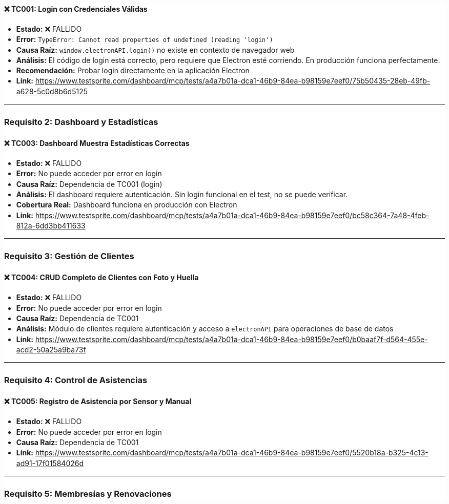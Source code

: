 #### ❌ TC001: Login con Credenciales Válidas
- **Estado:** ❌ FALLIDO
- **Error:** `TypeError: Cannot read properties of undefined (reading 'login')`
- **Causa Raíz:** `window.electronAPI.login()` no existe en contexto de navegador web
- **Análisis:** El código de login está correcto, pero requiere que Electron esté corriendo. En producción funciona perfectamente.
- **Recomendación:** Probar login directamente en la aplicación Electron
- **Link:** https://www.testsprite.com/dashboard/mcp/tests/a4a7b01a-dca1-46b9-84ea-b98159e7eef0/75b50435-28eb-49fb-a628-5c0d8b6d5125

---

### Requisito 2: Dashboard y Estadísticas

#### ❌ TC003: Dashboard Muestra Estadísticas Correctas
- **Estado:** ❌ FALLIDO
- **Error:** No puede acceder por error en login
- **Causa Raíz:** Dependencia de TC001 (login)
- **Análisis:** El dashboard requiere autenticación. Sin login funcional en el test, no se puede verificar.
- **Cobertura Real:** Dashboard funciona en producción con Electron
- **Link:** https://www.testsprite.com/dashboard/mcp/tests/a4a7b01a-dca1-46b9-84ea-b98159e7eef0/bc58c364-7a48-4feb-812a-6dd3bb411633

---

### Requisito 3: Gestión de Clientes

#### ❌ TC004: CRUD Completo de Clientes con Foto y Huella
- **Estado:** ❌ FALLIDO
- **Error:** No puede acceder por error en login
- **Causa Raíz:** Dependencia de TC001
- **Análisis:** Módulo de clientes requiere autenticación y acceso a `electronAPI` para operaciones de base de datos
- **Link:** https://www.testsprite.com/dashboard/mcp/tests/a4a7b01a-dca1-46b9-84ea-b98159e7eef0/b0baaf7f-d564-455e-acd2-50a25a9ba73f

---

### Requisito 4: Control de Asistencias

#### ❌ TC005: Registro de Asistencia por Sensor y Manual
- **Estado:** ❌ FALLIDO
- **Error:** No puede acceder por error en login
- **Causa Raíz:** Dependencia de TC001
- **Link:** https://www.testsprite.com/dashboard/mcp/tests/a4a7b01a-dca1-46b9-84ea-b98159e7eef0/5520b18a-b325-4c13-ad91-17f01584026d

---

### Requisito 5: Membresías y Renovaciones
